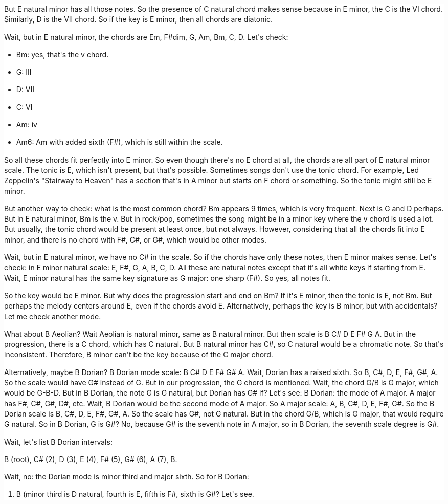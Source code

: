 But E natural minor has all those notes. So the presence of C natural chord makes sense because in E minor, the C is the VI chord. Similarly, D is the VII chord. So if the key is E minor, then all chords are diatonic.

Wait, but in E natural minor, the chords are Em, F#dim, G, Am, Bm, C, D. Let's check:

- Bm: yes, that's the v chord.

- G: III

- D: VII

- C: VI

- Am: iv

- Am6: Am with added sixth (F#), which is still within the scale.

So all these chords fit perfectly into E minor. So even though there's no E chord at all, the chords are all part of E natural minor scale. The tonic is E, which isn't present, but that's possible. Sometimes songs don't use the tonic chord. For example, Led Zeppelin's "Stairway to Heaven" has a section that's in A minor but starts on F chord or something. So the tonic might still be E minor.

But another way to check: what is the most common chord? Bm appears 9 times, which is very frequent. Next is G and D perhaps. But in E natural minor, Bm is the v. But in rock/pop, sometimes the song might be in a minor key where the v chord is used a lot. But usually, the tonic chord would be present at least once, but not always. However, considering that all the chords fit into E minor, and there is no chord with F#, C#, or G#, which would be other modes.

Wait, but in E natural minor, we have no C# in the scale. So if the chords have only these notes, then E minor makes sense. Let's check: in E minor natural scale: E, F#, G, A, B, C, D. All these are natural notes except that it's all white keys if starting from E. Wait, E minor natural has the same key signature as G major: one sharp (F#). So yes, all notes fit.

So the key would be E minor. But why does the progression start and end on Bm? If it's E minor, then the tonic is E, not Bm. But perhaps the melody centers around E, even if the chords avoid E. Alternatively, perhaps the key is B minor, but with accidentals? Let me check another mode.

What about B Aeolian? Wait Aeolian is natural minor, same as B natural minor. But then scale is B C# D E F# G A. But in the progression, there is a C chord, which has C natural. But B natural minor has C#, so C natural would be a chromatic note. So that's inconsistent. Therefore, B minor can't be the key because of the C major chord.

Alternatively, maybe B Dorian? B Dorian mode scale: B C# D E F# G# A. Wait, Dorian has a raised sixth. So B, C#, D, E, F#, G#, A. So the scale would have G# instead of G. But in our progression, the G chord is mentioned. Wait, the chord G/B is G major, which would be G-B-D. But in B Dorian, the note G is G natural, but Dorian has G# if? Let's see: B Dorian: the mode of A major. A major has F#, C#, G#, D#, etc. Wait, B Dorian would be the second mode of A major. So A major scale: A, B, C#, D, E, F#, G#. So the B Dorian scale is B, C#, D, E, F#, G#, A. So the scale has G#, not G natural. But in the chord G/B, which is G major, that would require G natural. So in B Dorian, G is G#? No, because G# is the seventh note in A major, so in B Dorian, the seventh scale degree is G#.

Wait, let's list B Dorian intervals:

B (root), C# (2), D (3), E (4), F# (5), G# (6), A (7), B.

Wait, no: the Dorian mode is minor third and major sixth. So for B Dorian:

1. B (minor third is D natural, fourth is E, fifth is F#, sixth is G#? Let's see.

